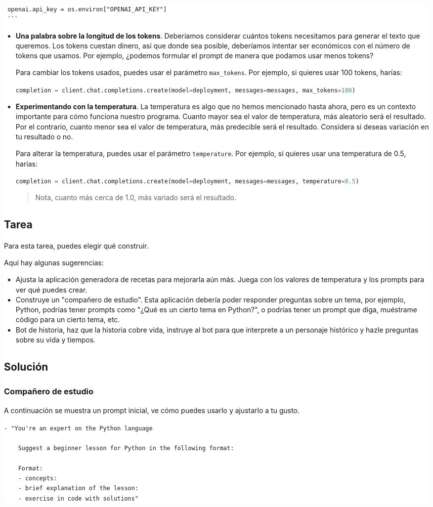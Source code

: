      openai.api_key = os.environ["OPENAI_API_KEY"]
     ```

- **Una palabra sobre la longitud de los tokens**. Deberíamos considerar cuántos tokens necesitamos para generar el texto que queremos. Los tokens cuestan dinero, así que donde sea posible, deberíamos intentar ser económicos con el número de tokens que usamos. Por ejemplo, ¿podemos formular el prompt de manera que podamos usar menos tokens?

  Para cambiar los tokens usados, puedes usar el parámetro `max_tokens`. Por ejemplo, si quieres usar 100 tokens, harías:

  ```python
  completion = client.chat.completions.create(model=deployment, messages=messages, max_tokens=100)
  ```

- **Experimentando con la temperatura**. La temperatura es algo que no hemos mencionado hasta ahora, pero es un contexto importante para cómo funciona nuestro programa. Cuanto mayor sea el valor de temperatura, más aleatorio será el resultado. Por el contrario, cuanto menor sea el valor de temperatura, más predecible será el resultado. Considera si deseas variación en tu resultado o no.

  Para alterar la temperatura, puedes usar el parámetro `temperature`. Por ejemplo, si quieres usar una temperatura de 0.5, harías:

  ```python
  completion = client.chat.completions.create(model=deployment, messages=messages, temperature=0.5)
  ```

  > Nota, cuanto más cerca de 1.0, más variado será el resultado.

## Tarea

Para esta tarea, puedes elegir qué construir.

Aquí hay algunas sugerencias:

- Ajusta la aplicación generadora de recetas para mejorarla aún más. Juega con los valores de temperatura y los prompts para ver qué puedes crear.
- Construye un "compañero de estudio". Esta aplicación debería poder responder preguntas sobre un tema, por ejemplo, Python, podrías tener prompts como "¿Qué es un cierto tema en Python?", o podrías tener un prompt que diga, muéstrame código para un cierto tema, etc.
- Bot de historia, haz que la historia cobre vida, instruye al bot para que interprete a un personaje histórico y hazle preguntas sobre su vida y tiempos.

## Solución

### Compañero de estudio

A continuación se muestra un prompt inicial, ve cómo puedes usarlo y ajustarlo a tu gusto.

```text
- "You're an expert on the Python language

    Suggest a beginner lesson for Python in the following format:

    Format:
    - concepts:
    - brief explanation of the lesson:
    - exercise in code with solutions"
```
